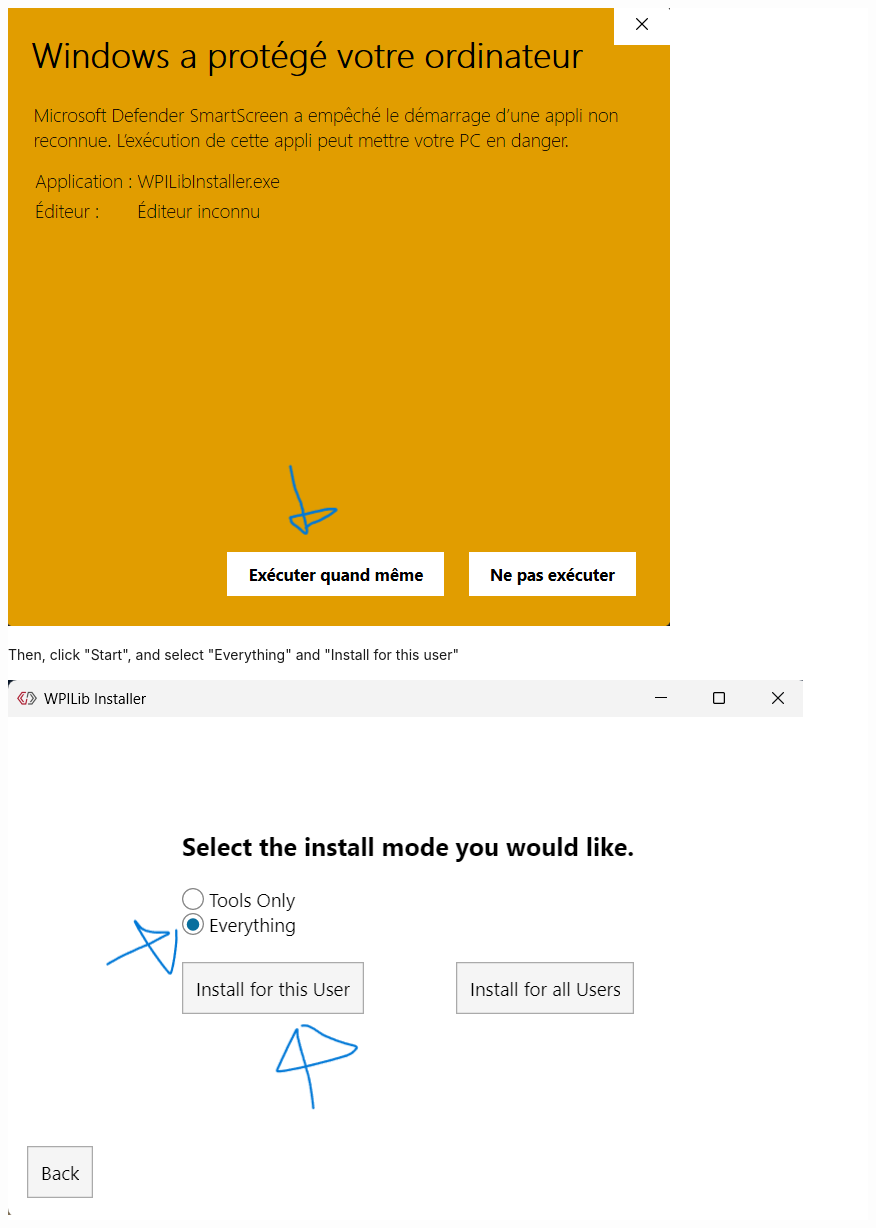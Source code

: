 ![Wpilib step 2](images/install-defender2.png)

Then, click "Start", and select "Everything" and  "Install for this user"

![Wpilib step 3](images/install-who.png)
